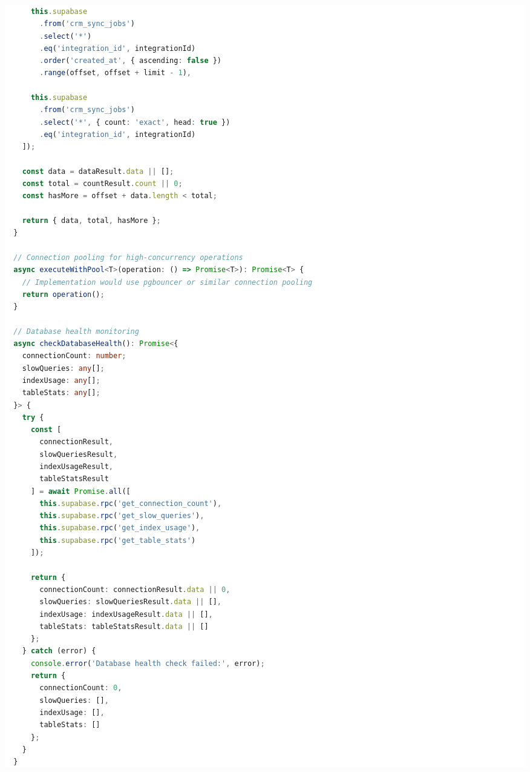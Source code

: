 ```typescript
      this.supabase
        .from('crm_sync_jobs')
        .select('*')
        .eq('integration_id', integrationId)
        .order('created_at', { ascending: false })
        .range(offset, offset + limit - 1),
      
      this.supabase
        .from('crm_sync_jobs')
        .select('*', { count: 'exact', head: true })
        .eq('integration_id', integrationId)
    ]);

    const data = dataResult.data || [];
    const total = countResult.count || 0;
    const hasMore = offset + data.length < total;

    return { data, total, hasMore };
  }

  // Connection pooling for high-concurrency operations
  async executeWithPool<T>(operation: () => Promise<T>): Promise<T> {
    // Implementation would use pgbouncer or similar connection pooling
    return operation();
  }

  // Database health monitoring
  async checkDatabaseHealth(): Promise<{
    connectionCount: number;
    slowQueries: any[];
    indexUsage: any[];
    tableStats: any[];
  }> {
    try {
      const [
        connectionResult,
        slowQueriesResult,
        indexUsageResult,
        tableStatsResult
      ] = await Promise.all([
        this.supabase.rpc('get_connection_count'),
        this.supabase.rpc('get_slow_queries'),
        this.supabase.rpc('get_index_usage'),
        this.supabase.rpc('get_table_stats')
      ]);

      return {
        connectionCount: connectionResult.data || 0,
        slowQueries: slowQueriesResult.data || [],
        indexUsage: indexUsageResult.data || [],
        tableStats: tableStatsResult.data || []
      };
    } catch (error) {
      console.error('Database health check failed:', error);
      return {
        connectionCount: 0,
        slowQueries: [],
        indexUsage: [],
        tableStats: []
      };
    }
  }

```